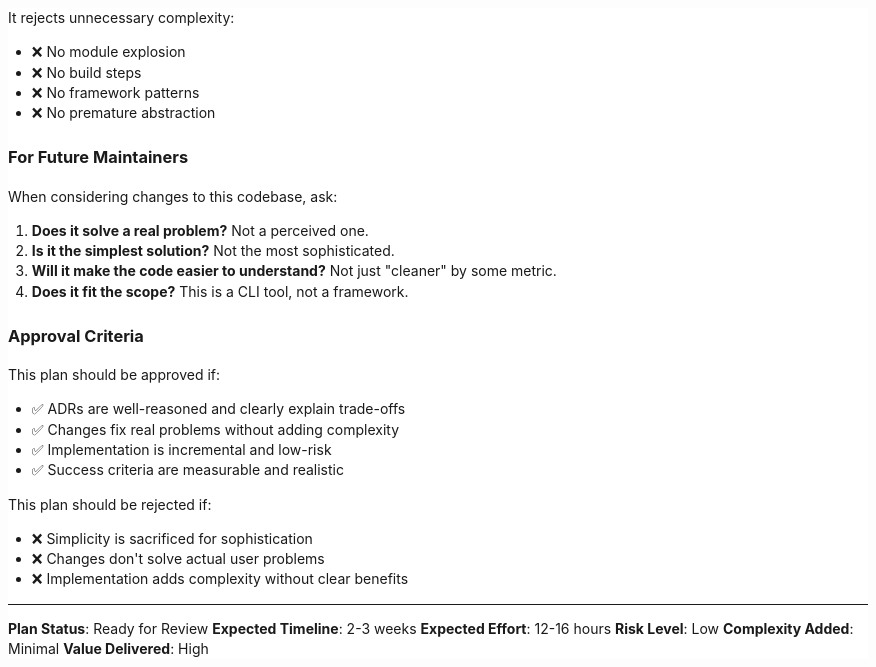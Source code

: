It rejects unnecessary complexity:
- ❌ No module explosion
- ❌ No build steps
- ❌ No framework patterns
- ❌ No premature abstraction

### For Future Maintainers

When considering changes to this codebase, ask:
1. **Does it solve a real problem?** Not a perceived one.
2. **Is it the simplest solution?** Not the most sophisticated.
3. **Will it make the code easier to understand?** Not just "cleaner" by some metric.
4. **Does it fit the scope?** This is a CLI tool, not a framework.

### Approval Criteria

This plan should be approved if:
- ✅ ADRs are well-reasoned and clearly explain trade-offs
- ✅ Changes fix real problems without adding complexity
- ✅ Implementation is incremental and low-risk
- ✅ Success criteria are measurable and realistic

This plan should be rejected if:
- ❌ Simplicity is sacrificed for sophistication
- ❌ Changes don't solve actual user problems
- ❌ Implementation adds complexity without clear benefits

---

**Plan Status**: Ready for Review
**Expected Timeline**: 2-3 weeks
**Expected Effort**: 12-16 hours
**Risk Level**: Low
**Complexity Added**: Minimal
**Value Delivered**: High
